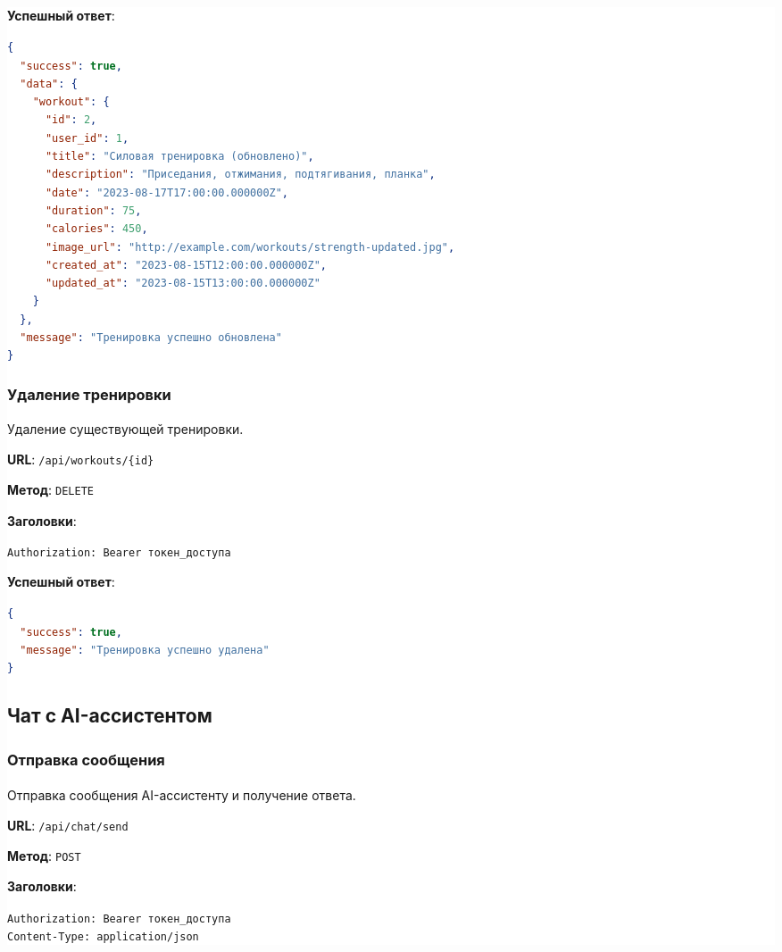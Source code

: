 **Успешный ответ**:
```json
{
  "success": true,
  "data": {
    "workout": {
      "id": 2,
      "user_id": 1,
      "title": "Силовая тренировка (обновлено)",
      "description": "Приседания, отжимания, подтягивания, планка",
      "date": "2023-08-17T17:00:00.000000Z",
      "duration": 75,
      "calories": 450,
      "image_url": "http://example.com/workouts/strength-updated.jpg",
      "created_at": "2023-08-15T12:00:00.000000Z",
      "updated_at": "2023-08-15T13:00:00.000000Z"
    }
  },
  "message": "Тренировка успешно обновлена"
}
```

### Удаление тренировки
Удаление существующей тренировки.

**URL**: `/api/workouts/{id}`

**Метод**: `DELETE`

**Заголовки**:
```
Authorization: Bearer токен_доступа
```

**Успешный ответ**:
```json
{
  "success": true,
  "message": "Тренировка успешно удалена"
}
```

## Чат с AI-ассистентом

### Отправка сообщения
Отправка сообщения AI-ассистенту и получение ответа.

**URL**: `/api/chat/send`

**Метод**: `POST`

**Заголовки**:
```
Authorization: Bearer токен_доступа
Content-Type: application/json
```
